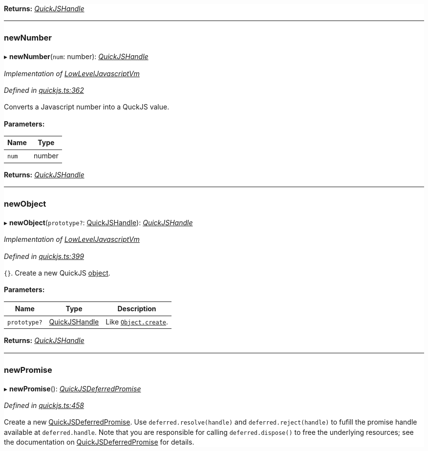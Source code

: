 **Returns:** *[QuickJSHandle](../globals.md#quickjshandle)*

___

###  newNumber

▸ **newNumber**(`num`: number): *[QuickJSHandle](../globals.md#quickjshandle)*

*Implementation of [LowLevelJavascriptVm](../interfaces/lowleveljavascriptvm.md)*

*Defined in [quickjs.ts:362](https://github.com/justjake/quickjs-emscripten/blob/master/ts/quickjs.ts#L362)*

Converts a Javascript number into a QuckJS value.

**Parameters:**

Name | Type |
------ | ------ |
`num` | number |

**Returns:** *[QuickJSHandle](../globals.md#quickjshandle)*

___

###  newObject

▸ **newObject**(`prototype?`: [QuickJSHandle](../globals.md#quickjshandle)): *[QuickJSHandle](../globals.md#quickjshandle)*

*Implementation of [LowLevelJavascriptVm](../interfaces/lowleveljavascriptvm.md)*

*Defined in [quickjs.ts:399](https://github.com/justjake/quickjs-emscripten/blob/master/ts/quickjs.ts#L399)*

`{}`.
Create a new QuickJS [object](https://developer.mozilla.org/en-US/docs/Web/JavaScript/Reference/Operators/Object_initializer).

**Parameters:**

Name | Type | Description |
------ | ------ | ------ |
`prototype?` | [QuickJSHandle](../globals.md#quickjshandle) | Like [`Object.create`](https://developer.mozilla.org/en-US/docs/Web/JavaScript/Reference/Global_Objects/Object/create).  |

**Returns:** *[QuickJSHandle](../globals.md#quickjshandle)*

___

###  newPromise

▸ **newPromise**(): *[QuickJSDeferredPromise](quickjsdeferredpromise.md)*

*Defined in [quickjs.ts:458](https://github.com/justjake/quickjs-emscripten/blob/master/ts/quickjs.ts#L458)*

Create a new [QuickJSDeferredPromise](quickjsdeferredpromise.md). Use `deferred.resolve(handle)` and
`deferred.reject(handle)` to fufill the promise handle available at `deferred.handle`.
Note that you are responsible for calling `deferred.dispose()` to free the underlying
resources; see the documentation on [QuickJSDeferredPromise](quickjsdeferredpromise.md) for details.
